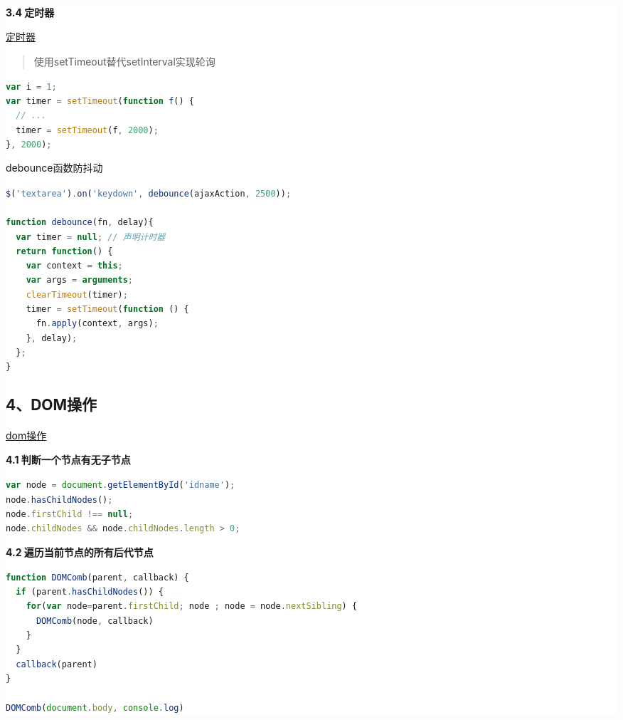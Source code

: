 **3.4 定时器**

[定时器](https://wangdoc.com/javascript/async/timer.html)

>使用setTimeout替代setInterval实现轮询
```js
var i = 1;
var timer = setTimeout(function f() {
  // ...
  timer = setTimeout(f, 2000);
}, 2000);
```

debounce函数防抖动
```js
$('textarea').on('keydown', debounce(ajaxAction, 2500));

function debounce(fn, delay){
  var timer = null; // 声明计时器
  return function() {
    var context = this;
    var args = arguments;
    clearTimeout(timer);
    timer = setTimeout(function () {
      fn.apply(context, args);
    }, delay);
  };
}
```

## 4、DOM操作

[dom操作](https://wangdoc.com/javascript/dom/node.html)

**4.1 判断一个节点有无子节点**
```js
var node = document.getElementById('idname');
node.hasChildNodes();
node.firstChild !== null;
node.childNodes && node.childNodes.length > 0;
```

**4.2 遍历当前节点的所有后代节点**
```js
function DOMComb(parent, callback) {
  if (parent.hasChildNodes()) {
    for(var node=parent.firstChild; node ; node = node.nextSibling) {
      DOMComb(node, callback)
    }
  }
  callback(parent)
}

DOMComb(document.body, console.log)
```
